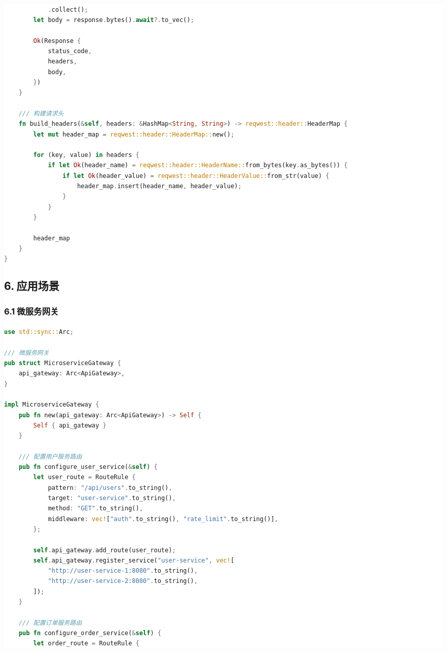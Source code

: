 ```rust
            .collect();
        let body = response.bytes().await?.to_vec();

        Ok(Response {
            status_code,
            headers,
            body,
        })
    }

    /// 构建请求头
    fn build_headers(&self, headers: &HashMap<String, String>) -> reqwest::header::HeaderMap {
        let mut header_map = reqwest::header::HeaderMap::new();
        
        for (key, value) in headers {
            if let Ok(header_name) = reqwest::header::HeaderName::from_bytes(key.as_bytes()) {
                if let Ok(header_value) = reqwest::header::HeaderValue::from_str(value) {
                    header_map.insert(header_name, header_value);
                }
            }
        }
        
        header_map
    }
}
```

## 6. 应用场景

### 6.1 微服务网关

```rust
use std::sync::Arc;

/// 微服务网关
pub struct MicroserviceGateway {
    api_gateway: Arc<ApiGateway>,
}

impl MicroserviceGateway {
    pub fn new(api_gateway: Arc<ApiGateway>) -> Self {
        Self { api_gateway }
    }

    /// 配置用户服务路由
    pub fn configure_user_service(&self) {
        let user_route = RouteRule {
            pattern: "/api/users".to_string(),
            target: "user-service".to_string(),
            method: "GET".to_string(),
            middleware: vec!["auth".to_string(), "rate_limit".to_string()],
        };
        
        self.api_gateway.add_route(user_route);
        self.api_gateway.register_service("user-service", vec![
            "http://user-service-1:8080".to_string(),
            "http://user-service-2:8080".to_string(),
        ]);
    }

    /// 配置订单服务路由
    pub fn configure_order_service(&self) {
        let order_route = RouteRule {
```